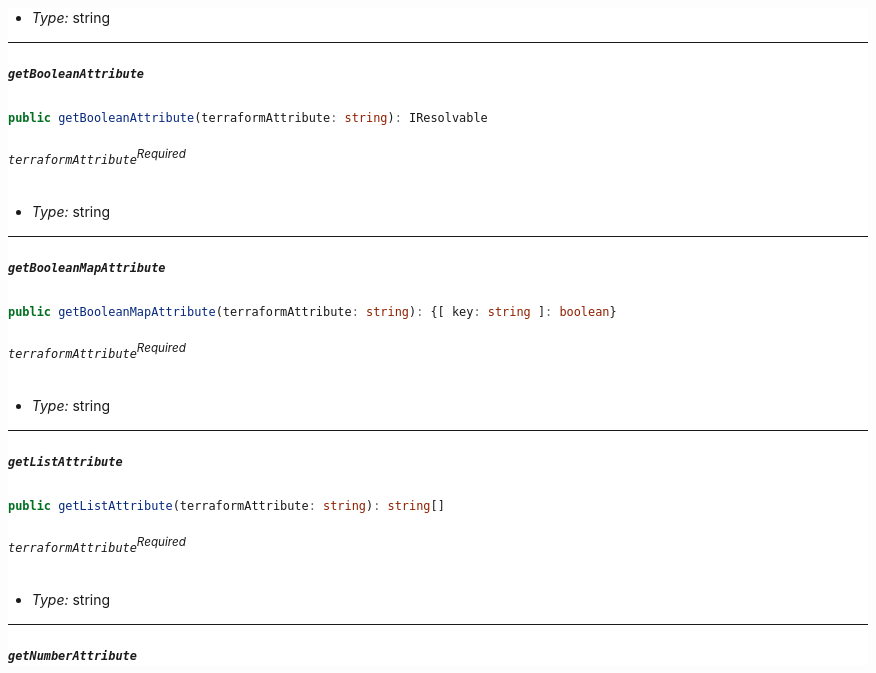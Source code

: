 - *Type:* string

---

##### `getBooleanAttribute` <a name="getBooleanAttribute" id="@cdktf/provider-cloudflare.magicTransitConnector.MagicTransitConnectorDeviceOutputReference.getBooleanAttribute"></a>

```typescript
public getBooleanAttribute(terraformAttribute: string): IResolvable
```

###### `terraformAttribute`<sup>Required</sup> <a name="terraformAttribute" id="@cdktf/provider-cloudflare.magicTransitConnector.MagicTransitConnectorDeviceOutputReference.getBooleanAttribute.parameter.terraformAttribute"></a>

- *Type:* string

---

##### `getBooleanMapAttribute` <a name="getBooleanMapAttribute" id="@cdktf/provider-cloudflare.magicTransitConnector.MagicTransitConnectorDeviceOutputReference.getBooleanMapAttribute"></a>

```typescript
public getBooleanMapAttribute(terraformAttribute: string): {[ key: string ]: boolean}
```

###### `terraformAttribute`<sup>Required</sup> <a name="terraformAttribute" id="@cdktf/provider-cloudflare.magicTransitConnector.MagicTransitConnectorDeviceOutputReference.getBooleanMapAttribute.parameter.terraformAttribute"></a>

- *Type:* string

---

##### `getListAttribute` <a name="getListAttribute" id="@cdktf/provider-cloudflare.magicTransitConnector.MagicTransitConnectorDeviceOutputReference.getListAttribute"></a>

```typescript
public getListAttribute(terraformAttribute: string): string[]
```

###### `terraformAttribute`<sup>Required</sup> <a name="terraformAttribute" id="@cdktf/provider-cloudflare.magicTransitConnector.MagicTransitConnectorDeviceOutputReference.getListAttribute.parameter.terraformAttribute"></a>

- *Type:* string

---

##### `getNumberAttribute` <a name="getNumberAttribute" id="@cdktf/provider-cloudflare.magicTransitConnector.MagicTransitConnectorDeviceOutputReference.getNumberAttribute"></a>

